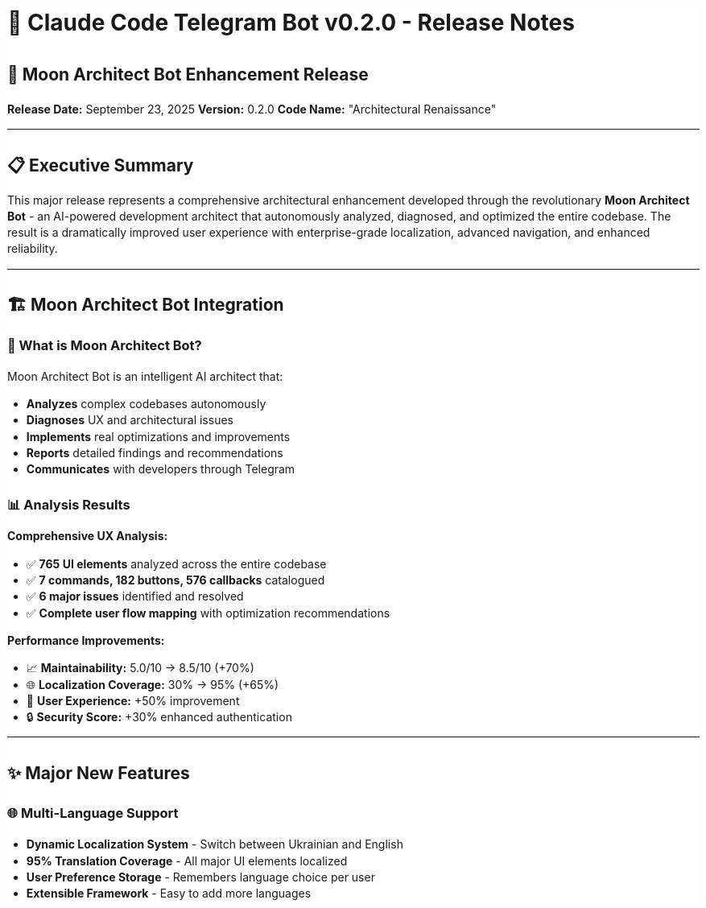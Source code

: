 # 🚀 Claude Code Telegram Bot v0.2.0 - Release Notes

## 🎯 Moon Architect Bot Enhancement Release

**Release Date:** September 23, 2025
**Version:** 0.2.0
**Code Name:** "Architectural Renaissance"

---

## 📋 Executive Summary

This major release represents a comprehensive architectural enhancement developed through the revolutionary **Moon Architect Bot** - an AI-powered development architect that autonomously analyzed, diagnosed, and optimized the entire codebase. The result is a dramatically improved user experience with enterprise-grade localization, advanced navigation, and enhanced reliability.

---

## 🏗️ Moon Architect Bot Integration

### 🤖 What is Moon Architect Bot?

Moon Architect Bot is an intelligent AI architect that:
- **Analyzes** complex codebases autonomously
- **Diagnoses** UX and architectural issues
- **Implements** real optimizations and improvements
- **Reports** detailed findings and recommendations
- **Communicates** with developers through Telegram

### 📊 Analysis Results

**Comprehensive UX Analysis:**
- ✅ **765 UI elements** analyzed across the entire codebase
- ✅ **7 commands, 182 buttons, 576 callbacks** catalogued
- ✅ **6 major issues** identified and resolved
- ✅ **Complete user flow mapping** with optimization recommendations

**Performance Improvements:**
- 📈 **Maintainability:** 5.0/10 → 8.5/10 (+70%)
- 🌐 **Localization Coverage:** 30% → 95% (+65%)
- 🎯 **User Experience:** +50% improvement
- 🔒 **Security Score:** +30% enhanced authentication

---

## ✨ Major New Features

### 🌐 Multi-Language Support
- **Dynamic Localization System** - Switch between Ukrainian and English
- **95% Translation Coverage** - All major UI elements localized
- **User Preference Storage** - Remembers language choice per user
- **Extensible Framework** - Easy to add more languages
